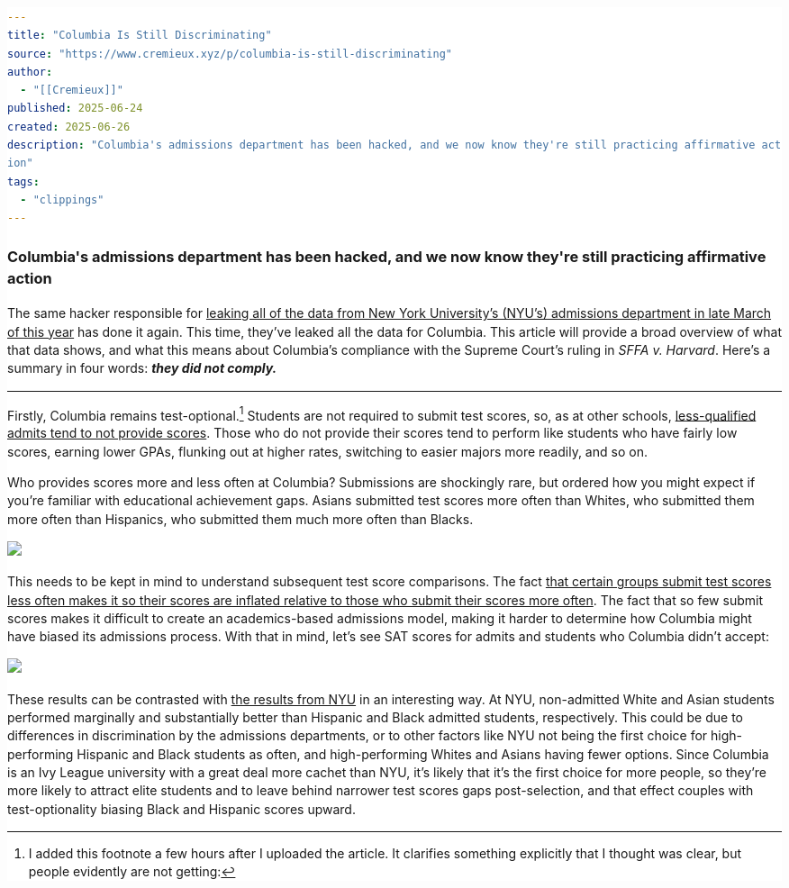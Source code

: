 ```yaml
---
title: "Columbia Is Still Discriminating"
source: "https://www.cremieux.xyz/p/columbia-is-still-discriminating"
author:
  - "[[Cremieux]]"
published: 2025-06-24
created: 2025-06-26
description: "Columbia's admissions department has been hacked, and we now know they're still practicing affirmative action"
tags:
  - "clippings"
---
```

### Columbia's admissions department has been hacked, and we now know they're still practicing affirmative action

The same hacker responsible for [leaking all of the data from New York University’s (NYU’s) admissions department in late March of this year](https://x.com/cremieuxrecueil/status/1904237269625852373) has done it again. This time, they’ve leaked all the data for Columbia. This article will provide a broad overview of what that data shows, and what this means about Columbia’s compliance with the Supreme Court’s ruling in *SFFA v. Harvard*. Here’s a summary in four words: ***they did not comply.***

---

Firstly, Columbia remains test-optional.[^1] Students are not required to submit test scores, so, as at other schools, [less-qualified admits tend to not provide scores](https://x.com/cremieuxrecueil/status/1744080893772284382). Those who do not provide their scores tend to perform like students who have fairly low scores, earning lower GPAs, flunking out at higher rates, switching to easier majors more readily, and so on.

Who provides scores more and less often at Columbia? Submissions are shockingly rare, but ordered how you might expect if you’re familiar with educational achievement gaps. Asians submitted test scores more often than Whites, who submitted them more often than Hispanics, who submitted them much more often than Blacks.

![](https://substackcdn.com/image/fetch/$s_!C2CA!)

This needs to be kept in mind to understand subsequent test score comparisons. The fact [that certain groups submit test scores less often makes it so their scores are inflated relative to those who submit their scores more often](https://www.cremieux.xyz/p/education-isnt-what-it-used-to-be). The fact that so few submit scores makes it difficult to create an academics-based admissions model, making it harder to determine how Columbia might have biased its admissions process. With that in mind, let’s see SAT scores for admits and students who Columbia didn’t accept:

![](https://substackcdn.com/image/fetch/$s_!4K3U!)

These results can be contrasted with [the results from NYU](https://x.com/cremieuxrecueil/status/1904237269625852373) in an interesting way. At NYU, non-admitted White and Asian students performed marginally and substantially better than Hispanic and Black admitted students, respectively. This could be due to differences in discrimination by the admissions departments, or to other factors like NYU not being the first choice for high-performing Hispanic and Black students as often, and high-performing Whites and Asians having fewer options. Since Columbia is an Ivy League university with a great deal more cachet than NYU, it’s likely that it’s the first choice for more people, so they’re more likely to attract elite students and to leave behind narrower test scores gaps post-selection, and that effect couples with test-optionality biasing Black and Hispanic scores upward.


[^1]: I added this footnote a few hours after I uploaded the article. It clarifies something explicitly that I thought was clear, but people evidently are not getting: